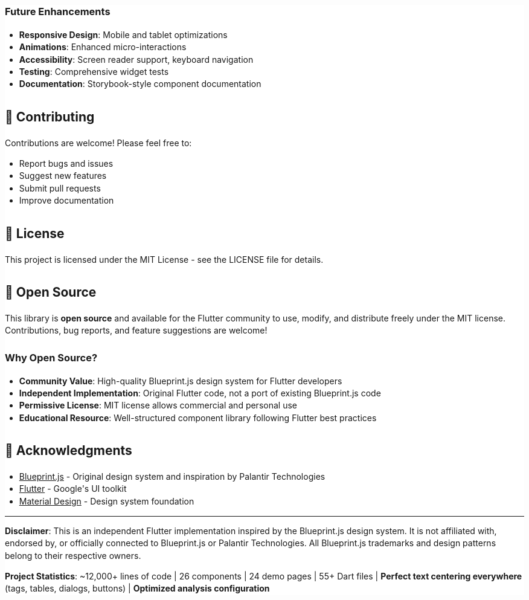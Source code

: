 ### Future Enhancements
- **Responsive Design**: Mobile and tablet optimizations
- **Animations**: Enhanced micro-interactions
- **Accessibility**: Screen reader support, keyboard navigation
- **Testing**: Comprehensive widget tests
- **Documentation**: Storybook-style component documentation

## 🤝 Contributing

Contributions are welcome! Please feel free to:
- Report bugs and issues
- Suggest new features
- Submit pull requests
- Improve documentation

## 📄 License

This project is licensed under the MIT License - see the LICENSE file for details.

## 🤝 Open Source

This library is **open source** and available for the Flutter community to use, modify, and distribute freely under the MIT license. Contributions, bug reports, and feature suggestions are welcome!

### Why Open Source?
- **Community Value**: High-quality Blueprint.js design system for Flutter developers
- **Independent Implementation**: Original Flutter code, not a port of existing Blueprint.js code  
- **Permissive License**: MIT license allows commercial and personal use
- **Educational Resource**: Well-structured component library following Flutter best practices

## 🙏 Acknowledgments

- [Blueprint.js](https://blueprintjs.com/) - Original design system and inspiration by Palantir Technologies
- [Flutter](https://flutter.dev/) - Google's UI toolkit
- [Material Design](https://material.io/) - Design system foundation

---

**Disclaimer**: This is an independent Flutter implementation inspired by the Blueprint.js design system. It is not affiliated with, endorsed by, or officially connected to Blueprint.js or Palantir Technologies. All Blueprint.js trademarks and design patterns belong to their respective owners.

**Project Statistics**: ~12,000+ lines of code | 26 components | 24 demo pages | 55+ Dart files | **Perfect text centering everywhere** (tags, tables, dialogs, buttons) | **Optimized analysis configuration**